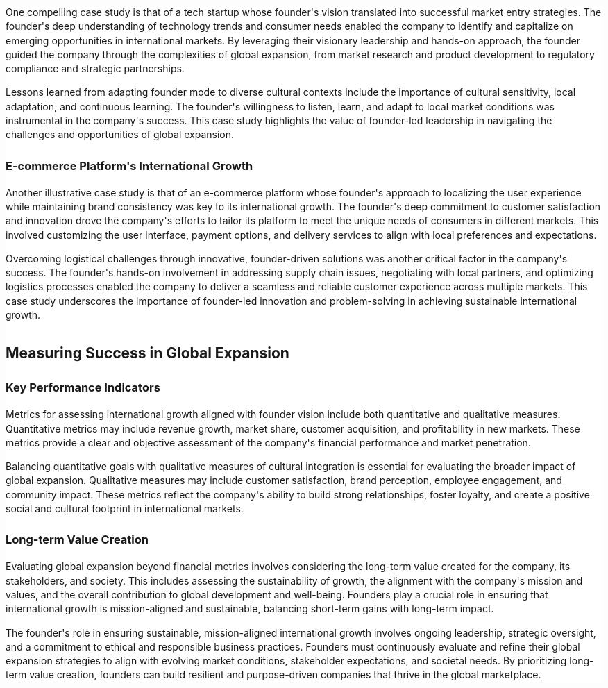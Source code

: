 One compelling case study is that of a tech startup whose founder's vision translated into successful market entry strategies. The founder's deep understanding of technology trends and consumer needs enabled the company to identify and capitalize on emerging opportunities in international markets. By leveraging their visionary leadership and hands-on approach, the founder guided the company through the complexities of global expansion, from market research and product development to regulatory compliance and strategic partnerships.

Lessons learned from adapting founder mode to diverse cultural contexts include the importance of cultural sensitivity, local adaptation, and continuous learning. The founder's willingness to listen, learn, and adapt to local market conditions was instrumental in the company's success. This case study highlights the value of founder-led leadership in navigating the challenges and opportunities of global expansion.

### E-commerce Platform's International Growth

Another illustrative case study is that of an e-commerce platform whose founder's approach to localizing the user experience while maintaining brand consistency was key to its international growth. The founder's deep commitment to customer satisfaction and innovation drove the company's efforts to tailor its platform to meet the unique needs of consumers in different markets. This involved customizing the user interface, payment options, and delivery services to align with local preferences and expectations.

Overcoming logistical challenges through innovative, founder-driven solutions was another critical factor in the company's success. The founder's hands-on involvement in addressing supply chain issues, negotiating with local partners, and optimizing logistics processes enabled the company to deliver a seamless and reliable customer experience across multiple markets. This case study underscores the importance of founder-led innovation and problem-solving in achieving sustainable international growth.

## Measuring Success in Global Expansion

### Key Performance Indicators

Metrics for assessing international growth aligned with founder vision include both quantitative and qualitative measures. Quantitative metrics may include revenue growth, market share, customer acquisition, and profitability in new markets. These metrics provide a clear and objective assessment of the company's financial performance and market penetration.

Balancing quantitative goals with qualitative measures of cultural integration is essential for evaluating the broader impact of global expansion. Qualitative measures may include customer satisfaction, brand perception, employee engagement, and community impact. These metrics reflect the company's ability to build strong relationships, foster loyalty, and create a positive social and cultural footprint in international markets.

### Long-term Value Creation

Evaluating global expansion beyond financial metrics involves considering the long-term value created for the company, its stakeholders, and society. This includes assessing the sustainability of growth, the alignment with the company's mission and values, and the overall contribution to global development and well-being. Founders play a crucial role in ensuring that international growth is mission-aligned and sustainable, balancing short-term gains with long-term impact.

The founder's role in ensuring sustainable, mission-aligned international growth involves ongoing leadership, strategic oversight, and a commitment to ethical and responsible business practices. Founders must continuously evaluate and refine their global expansion strategies to align with evolving market conditions, stakeholder expectations, and societal needs. By prioritizing long-term value creation, founders can build resilient and purpose-driven companies that thrive in the global marketplace.
